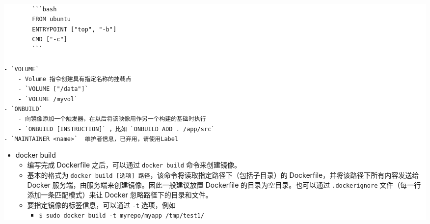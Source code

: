             ```bash
            FROM ubuntu
            ENTRYPOINT ["top", "-b"]
            CMD ["-c"]
            ```

    - `VOLUME`
        - Volume 指令创建具有指定名称的挂载点
        - `VOLUME ["/data"]`
        - `VOLUME /myvol`
    - `ONBUILD`
        - 向镜像添加一个触发器，在以后将该映像用作另一个构建的基础时执行
        - `ONBUILD [INSTRUCTION]` ，比如 `ONBUILD ADD . /app/src`
    - `MAINTAINER <name>`  维护者信息，已弃用，请使用Label
- docker build
    - 编写完成 Dockerfile 之后，可以通过 `docker build` 命令来创建镜像。
    - 基本的格式为 `docker build [选项] 路径`，该命令将读取指定路径下（包括子目录）的 Dockerfile，并将该路径下所有内容发送给 Docker 服务端，由服务端来创建镜像。因此一般建议放置 Dockerfile 的目录为空目录。也可以通过 `.dockerignore` 文件（每一行添加一条匹配模式）来让 Docker 忽略路径下的目录和文件。
    - 要指定镜像的标签信息，可以通过 `-t` 选项，例如
        - `$ sudo docker build -t myrepo/myapp /tmp/test1/`